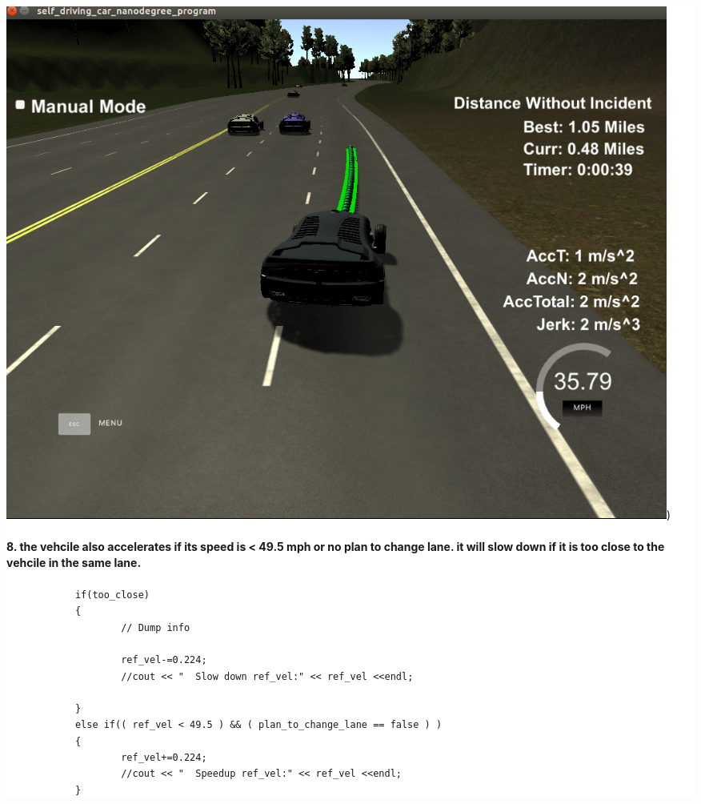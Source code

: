 ![original VGG](./data/change_lane_at_lowspeed3.png))


#### 8. the vehcile also accelerates if its speed is < 49.5 mph or no plan to change lane. it will slow down if it is too close to the vehcile in the same lane.

                if(too_close)
                {
                        // Dump info

                        ref_vel-=0.224;
                        //cout << "  Slow down ref_vel:" << ref_vel <<endl;

                }
                else if(( ref_vel < 49.5 ) && ( plan_to_change_lane == false ) )
                {
                        ref_vel+=0.224;
                        //cout << "  Speedup ref_vel:" << ref_vel <<endl;
                }

